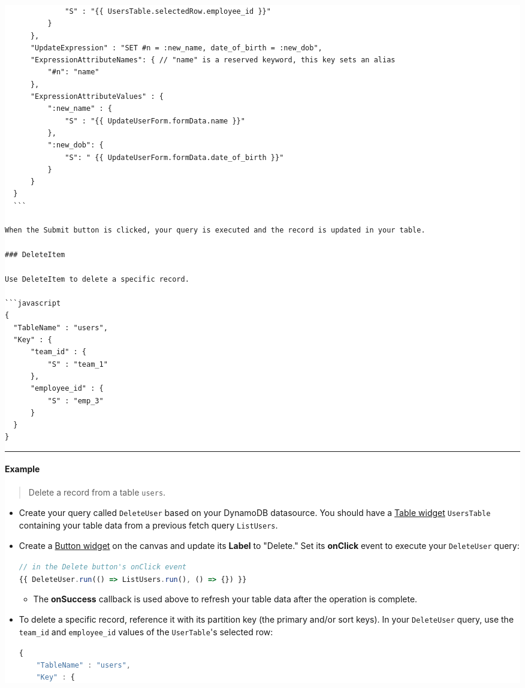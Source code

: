   ```
                "S" : "{{ UsersTable.selectedRow.employee_id }}"
            }
        },
        "UpdateExpression" : "SET #n = :new_name, date_of_birth = :new_dob",
        "ExpressionAttributeNames": { // "name" is a reserved keyword, this key sets an alias
            "#n": "name"
        },
        "ExpressionAttributeValues" : {
            ":new_name" : {
                "S" : "{{ UpdateUserForm.formData.name }}"
            },
            ":new_dob": {
                "S": " {{ UpdateUserForm.formData.date_of_birth }}"
            }
        }
    }
    ```

When the Submit button is clicked, your query is executed and the record is updated in your table.

### DeleteItem

Use DeleteItem to delete a specific record.

```javascript
{
    "TableName" : "users",
    "Key" : {
        "team_id" : {
            "S" : "team_1"
        },
        "employee_id" : {
            "S" : "emp_3"
        }
    }
}
```

---

#### Example

> Delete a record from a table `users`.

* Create your query called `DeleteUser` based on your DynamoDB datasource. You should have a [Table widget](/reference/widgets/table) `UsersTable` containing your table data from a previous fetch query `ListUsers`.

* Create a [Button widget](/reference/widgets/button) on the canvas and update its **Label** to "Delete." Set its **onClick** event to execute your `DeleteUser` query:

    ```javascript
    // in the Delete button's onClick event
    {{ DeleteUser.run(() => ListUsers.run(), () => {}) }}
  ```
  * The **onSuccess** callback is used above to refresh your table data after the operation is complete.

* To delete a specific record, reference it with its partition key (the primary and/or sort keys). In your `DeleteUser` query, use the `team_id` and `employee_id` values of the `UserTable`'s selected row:
    ```javascript
    {
        "TableName" : "users",
        "Key" : {
  ```
